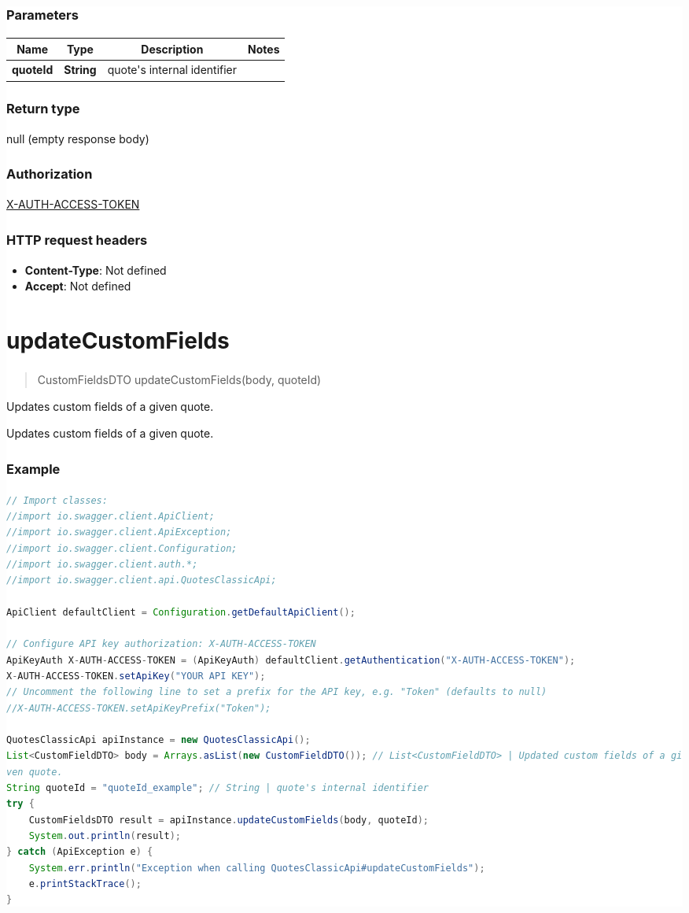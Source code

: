 ### Parameters

Name | Type | Description  | Notes
------------- | ------------- | ------------- | -------------
 **quoteId** | **String**| quote&#x27;s internal identifier |

### Return type

null (empty response body)

### Authorization

[X-AUTH-ACCESS-TOKEN](../README.md#X-AUTH-ACCESS-TOKEN)

### HTTP request headers

 - **Content-Type**: Not defined
 - **Accept**: Not defined

<a name="updateCustomFields"></a>
# **updateCustomFields**
> CustomFieldsDTO updateCustomFields(body, quoteId)

Updates custom fields of a given quote.

Updates custom fields of a given quote.

### Example
```java
// Import classes:
//import io.swagger.client.ApiClient;
//import io.swagger.client.ApiException;
//import io.swagger.client.Configuration;
//import io.swagger.client.auth.*;
//import io.swagger.client.api.QuotesClassicApi;

ApiClient defaultClient = Configuration.getDefaultApiClient();

// Configure API key authorization: X-AUTH-ACCESS-TOKEN
ApiKeyAuth X-AUTH-ACCESS-TOKEN = (ApiKeyAuth) defaultClient.getAuthentication("X-AUTH-ACCESS-TOKEN");
X-AUTH-ACCESS-TOKEN.setApiKey("YOUR API KEY");
// Uncomment the following line to set a prefix for the API key, e.g. "Token" (defaults to null)
//X-AUTH-ACCESS-TOKEN.setApiKeyPrefix("Token");

QuotesClassicApi apiInstance = new QuotesClassicApi();
List<CustomFieldDTO> body = Arrays.asList(new CustomFieldDTO()); // List<CustomFieldDTO> | Updated custom fields of a given quote.
String quoteId = "quoteId_example"; // String | quote's internal identifier
try {
    CustomFieldsDTO result = apiInstance.updateCustomFields(body, quoteId);
    System.out.println(result);
} catch (ApiException e) {
    System.err.println("Exception when calling QuotesClassicApi#updateCustomFields");
    e.printStackTrace();
}
```
